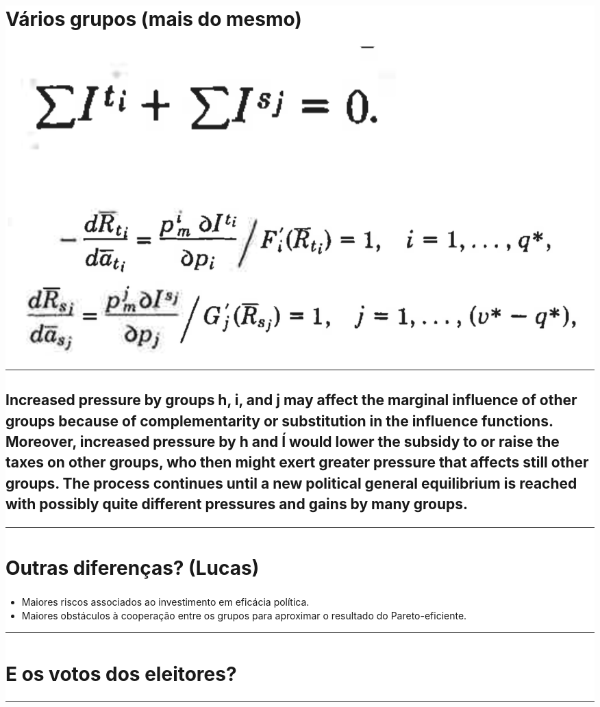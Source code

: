 
# Vários grupos (mais do mesmo)

![w:300](13.png)

<br>

![w:700](14.png)

---

## Increased pressure by groups h, i, and j may affect the marginal influence of other groups because of complementarity or substitution in the influence functions. Moreover, increased pressure by h and Í would lower the subsidy to or raise the taxes on other groups, who then might exert greater pressure that affects still other groups. The process continues until a new political general equilibrium is reached with possibly quite different pressures and gains by many groups.

---

# Outras diferenças? (Lucas)

- Maiores riscos associados ao investimento em eficácia política.
- Maiores obstáculos à cooperação entre os grupos para aproximar o resultado do Pareto-eficiente.

---

# E os votos dos eleitores?

---